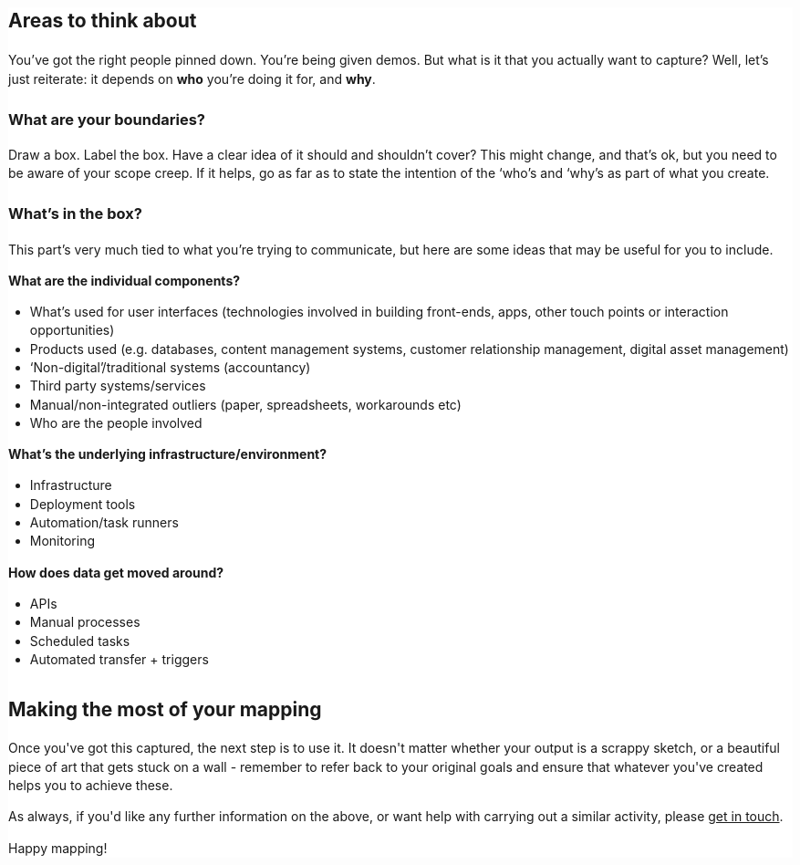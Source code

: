 
## Areas to think about
You’ve got the right people pinned down. You’re being given demos. But what is it that you actually want to capture? Well, let’s just reiterate: it depends on **who** you’re doing it for, and **why**.

### What are your boundaries?
Draw a box. Label the box. Have a clear idea of it should and shouldn’t cover? This might change, and that’s ok, but you need to be aware of your scope creep. If it helps, go as far as to state the intention of the ‘who’s and ‘why’s as part of what you create.

### What’s in the box?
This part’s very much tied to what you’re trying to communicate, but here are some ideas that may be useful for you to include.

**What are the individual components?**

* What’s used for user interfaces (technologies involved in building front-ends, apps, other touch points or interaction opportunities)
*  Products used (e.g. databases, content management systems, customer relationship management, digital asset management)
* ‘Non-digital’/traditional systems (accountancy)
* Third party systems/services
* Manual/non-integrated outliers (paper, spreadsheets, workarounds etc)
* Who are the people involved

**What’s the underlying infrastructure/environment?**

* Infrastructure
* Deployment tools
* Automation/task runners
* Monitoring

**How does data get moved around?**

* APIs
* Manual processes
* Scheduled tasks
* Automated transfer + triggers


## Making the most of your mapping

Once you've got this captured, the next step is to use it. It doesn't matter whether your output is a scrappy sketch, or a beautiful piece of art that gets stuck on a wall - remember to refer back to your original goals and ensure that whatever you've created helps you to achieve these.

As always, if you'd like any further information on the above, or want help with carrying out a similar activity, please <a href="/contact">get in touch</a>.

Happy mapping!
